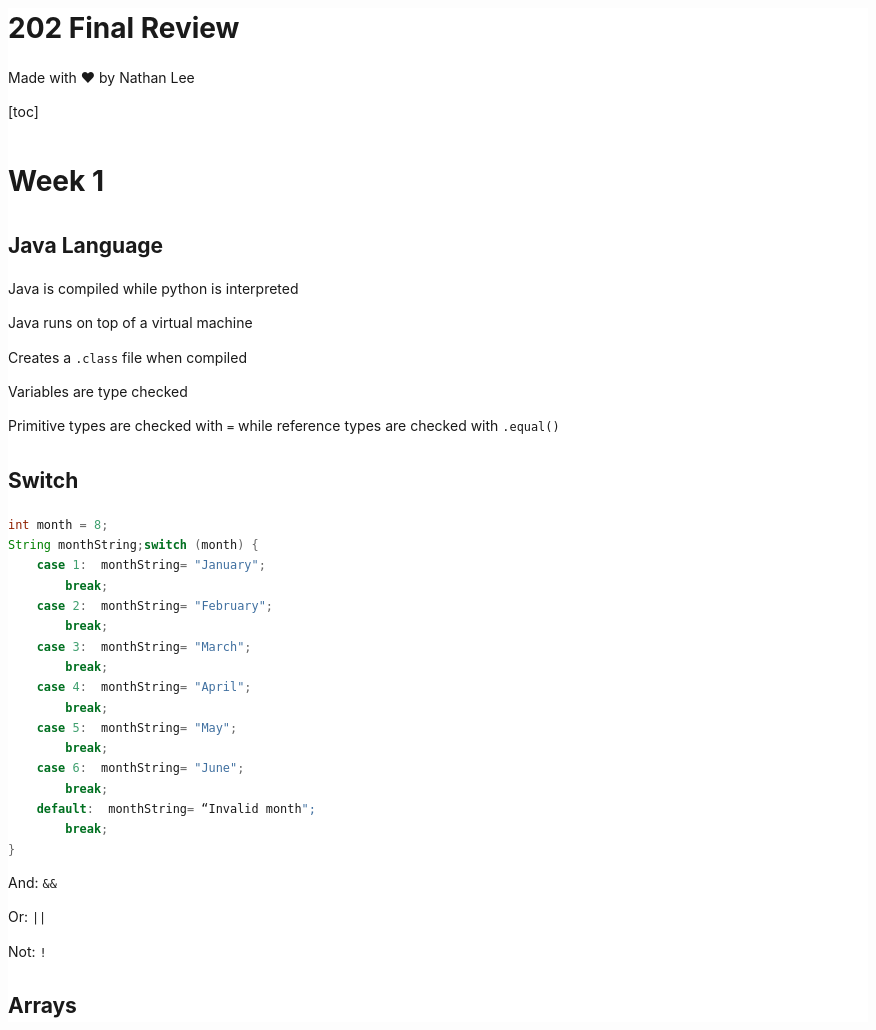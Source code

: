 # 202 Final Review

Made with ❤️ by Nathan Lee

[toc]



# Week 1

## Java Language 

Java is compiled while python is interpreted

Java runs on top of a virtual machine

Creates a ```.class``` file when compiled

Variables are type checked

Primitive types are checked with ```=``` while reference types are checked with ``.equal()``



## Switch

```java
int month = 8;
String monthString;switch (month) {
    case 1:  monthString= "January";
        break;
    case 2:  monthString= "February";
        break;
    case 3:  monthString= "March";
        break;
    case 4:  monthString= "April";
        break;
    case 5:  monthString= "May";
        break;
    case 6:  monthString= "June";
        break;
    default:  monthString= “Invalid month";
        break;
}
```

And: ``&&``

Or: ``||``

Not: ``!	``



## Arrays

